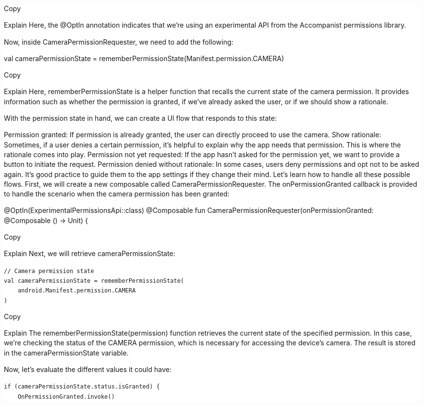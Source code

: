 Copy

Explain
Here, the @OptIn annotation indicates that we’re using an experimental API from the Accompanist permissions library.

Now, inside CameraPermissionRequester, we need to add the following:

val cameraPermissionState = rememberPermissionState(Manifest.permission.CAMERA)

Copy

Explain
Here, rememberPermissionState is a helper function that recalls the current state of the camera permission. It provides information such as whether the permission is granted, if we’ve already asked the user, or if we should show a rationale.

With the permission state in hand, we can create a UI flow that responds to this state:

Permission granted: If permission is already granted, the user can directly proceed to use the camera.
Show rationale: Sometimes, if a user denies a certain permission, it’s helpful to explain why the app needs that permission. This is where the rationale comes into play.
Permission not yet requested: If the app hasn’t asked for the permission yet, we want to provide a button to initiate the request.
Permission denied without rationale: In some cases, users deny permissions and opt not to be asked again. It’s good practice to guide them to the app settings if they change their mind.
Let’s learn how to handle all these possible flows. First, we will create a new composable called CameraPermissionRequester. The onPermissionGranted callback is provided to handle the scenario when the camera permission has been granted:

@OptIn(ExperimentalPermissionsApi::class)
@Composable
fun CameraPermissionRequester(onPermissionGranted:
@Composable () -> Unit) {

Copy

Explain
Next, we will retrieve cameraPermissionState:

    // Camera permission state
    val cameraPermissionState = rememberPermissionState(
        android.Manifest.permission.CAMERA
    )

Copy

Explain
The rememberPermissionState(permission) function retrieves the current state of the specified permission. In this case, we’re checking the status of the CAMERA permission, which is necessary for accessing the device’s camera. The result is stored in the cameraPermissionState variable.

Now, let’s evaluate the different values it could have:

    if (cameraPermissionState.status.isGranted) {
        OnPermissionGranted.invoke()
